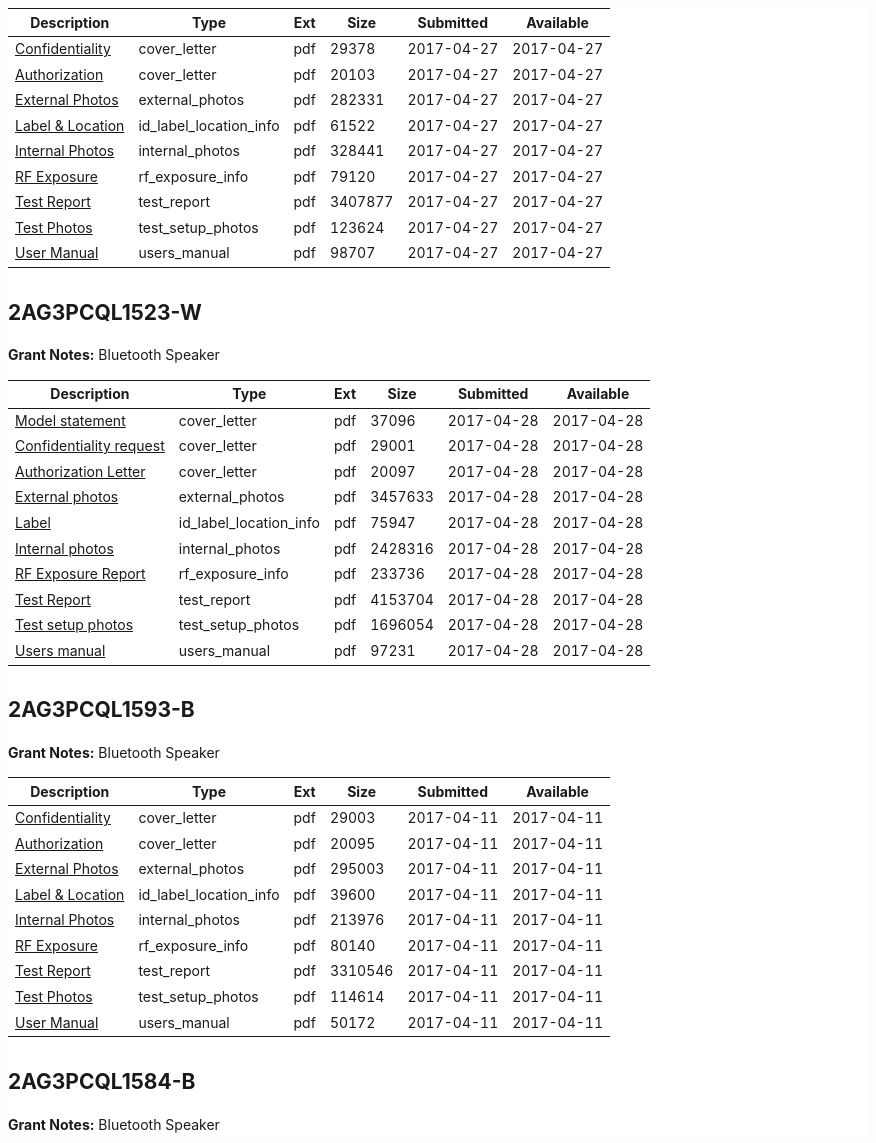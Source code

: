 | Description | Type | Ext | Size | Submitted | Available |
| ----------- | ---- | --- | ---- | --------- | --------- |
| [Confidentiality](2AG3PCQL1604-B/dfafa171c5d94e0b4cb130b1640169a6/3373246.pdf) | cover_letter | pdf | 29378 | 2017-04-27 | 2017-04-27 |
| [Authorization](2AG3PCQL1604-B/dfafa171c5d94e0b4cb130b1640169a6/3373249.pdf) | cover_letter | pdf | 20103 | 2017-04-27 | 2017-04-27 |
| [External Photos](2AG3PCQL1604-B/dfafa171c5d94e0b4cb130b1640169a6/3373243.pdf) | external_photos | pdf | 282331 | 2017-04-27 | 2017-04-27 |
| [Label & Location](2AG3PCQL1604-B/dfafa171c5d94e0b4cb130b1640169a6/3373247.pdf) | id_label_location_info | pdf | 61522 | 2017-04-27 | 2017-04-27 |
| [Internal Photos](2AG3PCQL1604-B/dfafa171c5d94e0b4cb130b1640169a6/3373244.pdf) | internal_photos | pdf | 328441 | 2017-04-27 | 2017-04-27 |
| [RF Exposure](2AG3PCQL1604-B/dfafa171c5d94e0b4cb130b1640169a6/3373248.pdf) | rf_exposure_info | pdf | 79120 | 2017-04-27 | 2017-04-27 |
| [Test Report](2AG3PCQL1604-B/dfafa171c5d94e0b4cb130b1640169a6/3373250.pdf) | test_report | pdf | 3407877 | 2017-04-27 | 2017-04-27 |
| [Test Photos](2AG3PCQL1604-B/dfafa171c5d94e0b4cb130b1640169a6/3373242.pdf) | test_setup_photos | pdf | 123624 | 2017-04-27 | 2017-04-27 |
| [User Manual](2AG3PCQL1604-B/dfafa171c5d94e0b4cb130b1640169a6/3373245.pdf) | users_manual | pdf | 98707 | 2017-04-27 | 2017-04-27 |
## 2AG3PCQL1523-W
**Grant Notes:** Bluetooth Speaker

| Description | Type | Ext | Size | Submitted | Available |
| ----------- | ---- | --- | ---- | --------- | --------- |
| [Model statement](2AG3PCQL1523-W/9041df26a07d1eda457d1ec05ca642a3/3375597.pdf) | cover_letter | pdf | 37096 | 2017-04-28 | 2017-04-28 |
| [Confidentiality request](2AG3PCQL1523-W/9041df26a07d1eda457d1ec05ca642a3/3375600.pdf) | cover_letter | pdf | 29001 | 2017-04-28 | 2017-04-28 |
| [Authorization Letter](2AG3PCQL1523-W/9041df26a07d1eda457d1ec05ca642a3/3375601.pdf) | cover_letter | pdf | 20097 | 2017-04-28 | 2017-04-28 |
| [External photos](2AG3PCQL1523-W/9041df26a07d1eda457d1ec05ca642a3/3375592.pdf) | external_photos | pdf | 3457633 | 2017-04-28 | 2017-04-28 |
| [Label](2AG3PCQL1523-W/9041df26a07d1eda457d1ec05ca642a3/3375596.pdf) | id_label_location_info | pdf | 75947 | 2017-04-28 | 2017-04-28 |
| [Internal photos](2AG3PCQL1523-W/9041df26a07d1eda457d1ec05ca642a3/3375593.pdf) | internal_photos | pdf | 2428316 | 2017-04-28 | 2017-04-28 |
| [RF Exposure Report](2AG3PCQL1523-W/9041df26a07d1eda457d1ec05ca642a3/3375598.pdf) | rf_exposure_info | pdf | 233736 | 2017-04-28 | 2017-04-28 |
| [Test Report](2AG3PCQL1523-W/9041df26a07d1eda457d1ec05ca642a3/3375599.pdf) | test_report | pdf | 4153704 | 2017-04-28 | 2017-04-28 |
| [Test setup photos](2AG3PCQL1523-W/9041df26a07d1eda457d1ec05ca642a3/3375594.pdf) | test_setup_photos | pdf | 1696054 | 2017-04-28 | 2017-04-28 |
| [Users manual](2AG3PCQL1523-W/9041df26a07d1eda457d1ec05ca642a3/3375595.pdf) | users_manual | pdf | 97231 | 2017-04-28 | 2017-04-28 |
## 2AG3PCQL1593-B
**Grant Notes:** Bluetooth Speaker

| Description | Type | Ext | Size | Submitted | Available |
| ----------- | ---- | --- | ---- | --------- | --------- |
| [Confidentiality](2AG3PCQL1593-B/cd20add88d0baf2df9461d7df0fe5efa/3354092.pdf) | cover_letter | pdf | 29003 | 2017-04-11 | 2017-04-11 |
| [Authorization](2AG3PCQL1593-B/cd20add88d0baf2df9461d7df0fe5efa/3354095.pdf) | cover_letter | pdf | 20095 | 2017-04-11 | 2017-04-11 |
| [External Photos](2AG3PCQL1593-B/cd20add88d0baf2df9461d7df0fe5efa/3354089.pdf) | external_photos | pdf | 295003 | 2017-04-11 | 2017-04-11 |
| [Label & Location](2AG3PCQL1593-B/cd20add88d0baf2df9461d7df0fe5efa/3354093.pdf) | id_label_location_info | pdf | 39600 | 2017-04-11 | 2017-04-11 |
| [Internal Photos](2AG3PCQL1593-B/cd20add88d0baf2df9461d7df0fe5efa/3354090.pdf) | internal_photos | pdf | 213976 | 2017-04-11 | 2017-04-11 |
| [RF Exposure](2AG3PCQL1593-B/cd20add88d0baf2df9461d7df0fe5efa/3354094.pdf) | rf_exposure_info | pdf | 80140 | 2017-04-11 | 2017-04-11 |
| [Test Report](2AG3PCQL1593-B/cd20add88d0baf2df9461d7df0fe5efa/3354096.pdf) | test_report | pdf | 3310546 | 2017-04-11 | 2017-04-11 |
| [Test Photos](2AG3PCQL1593-B/cd20add88d0baf2df9461d7df0fe5efa/3354088.pdf) | test_setup_photos | pdf | 114614 | 2017-04-11 | 2017-04-11 |
| [User Manual](2AG3PCQL1593-B/cd20add88d0baf2df9461d7df0fe5efa/3354091.pdf) | users_manual | pdf | 50172 | 2017-04-11 | 2017-04-11 |
## 2AG3PCQL1584-B
**Grant Notes:** Bluetooth Speaker